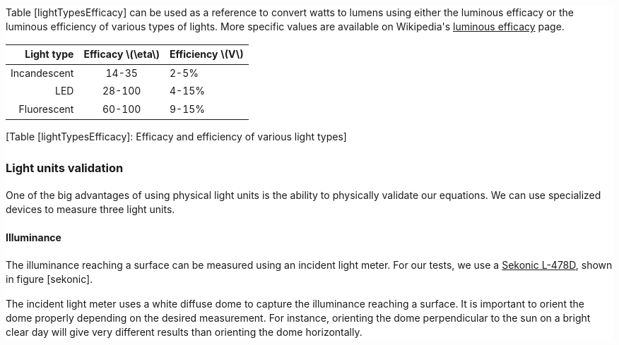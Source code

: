 Table [lightTypesEfficacy] can be used as a reference to convert watts to lumens
using either the luminous efficacy or the luminous efficiency of various types
of lights. More specific values are available on Wikipedia's
[luminous efficacy](http://en.wikipedia.org/wiki/Luminous_efficacy) page.

|   Light type | Efficacy \\(\eta\\) | Efficiency \\(V\\) |
|-------------:|:-------------------:|:-------------------|
| Incandescent | 14-35               | 2-5%               |
|          LED | 28-100              | 4-15%              |
|  Fluorescent | 60-100              | 9-15%              |

\[Table [lightTypesEfficacy]: Efficacy and efficiency of various light types]

### Light units validation

One of the big advantages of using physical light units is the ability to
physically validate our equations. We can use specialized devices to measure
three light units.

#### Illuminance

The illuminance reaching a surface can be measured using an incident light
meter. For our tests, we use a
[Sekonic L-478D](http://www.sekonic.com/products/l-478d/overview.aspx), shown in
figure [sekonic].

The incident light meter uses a white diffuse dome to capture the illuminance
reaching a surface. It is important to orient the dome properly depending on the
desired measurement. For instance, orienting the dome perpendicular to the sun
on a bright clear day will give very different results than orienting the dome
horizontally.


[^frostbiteRoughnessClamp]: The Frostbite engine clamps the roughness of
[^localProbesMobile]: Local light probes might be too expensive to support on
[^illuminanceMeasures]: Measurements taken with an incident light meter (Sekonic
[^xarrowIntensity]: The XArrow profile declares a luminous intensity of 1,750 lm